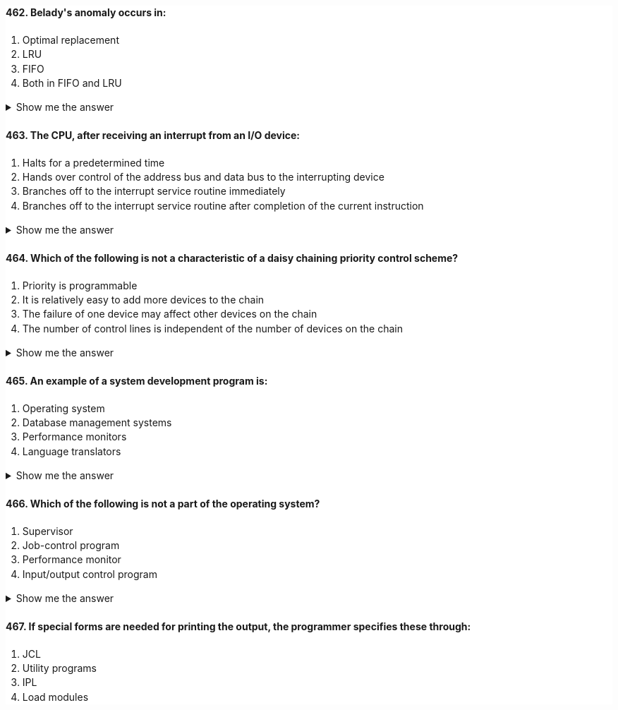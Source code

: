 #### 462. Belady's anomaly occurs in:

1. Optimal replacement
2. LRU
3. FIFO
4. Both in FIFO and LRU

<details><summary>Show me the answer</summary></details>

#### 463. The CPU, after receiving an interrupt from an I/O device:

1. Halts for a predetermined time
2. Hands over control of the address bus and data bus to the interrupting device
3. Branches off to the interrupt service routine immediately
4. Branches off to the interrupt service routine after completion of the current instruction

<details><summary>Show me the answer</summary></details>

#### 464. Which of the following is not a characteristic of a daisy chaining priority control scheme?

1. Priority is programmable
2. It is relatively easy to add more devices to the chain
3. The failure of one device may affect other devices on the chain
4. The number of control lines is independent of the number of devices on the chain

<details><summary>Show me the answer</summary></details>

#### 465. An example of a system development program is:

1. Operating system
2. Database management systems
3. Performance monitors
4. Language translators

<details><summary>Show me the answer</summary></details>

#### 466. Which of the following is not a part of the operating system?

1. Supervisor
2. Job-control program
3. Performance monitor
4. Input/output control program

<details><summary>Show me the answer</summary></details>

#### 467. If special forms are needed for printing the output, the programmer specifies these through:

1. JCL
2. Utility programs
3. IPL
4. Load modules
